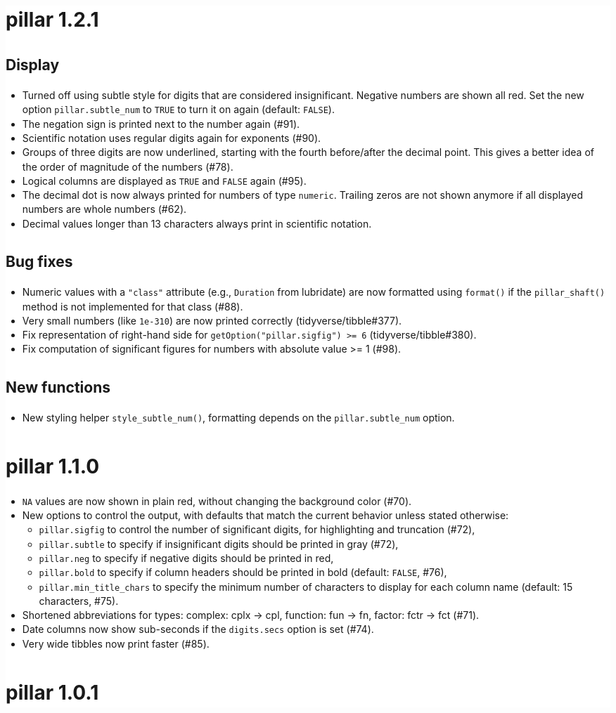 
# pillar 1.2.1

## Display

- Turned off using subtle style for digits that are considered insignificant.  Negative numbers are shown all red.  Set the new option `pillar.subtle_num` to `TRUE` to turn it on again (default: `FALSE`).
- The negation sign is printed next to the number again (#91).
- Scientific notation uses regular digits again for exponents (#90).
- Groups of three digits are now underlined, starting with the fourth before/after the decimal point. This gives a better idea of the order of magnitude of the numbers (#78).
- Logical columns are displayed as `TRUE` and `FALSE` again (#95).
- The decimal dot is now always printed for numbers of type `numeric`. Trailing zeros are not shown anymore if all displayed numbers are whole numbers (#62).
- Decimal values longer than 13 characters always print in scientific notation.

## Bug fixes

- Numeric values with a `"class"` attribute (e.g., `Duration` from lubridate) are now formatted using `format()` if the `pillar_shaft()` method is not implemented for that class (#88).
- Very small numbers (like `1e-310`) are now printed correctly (tidyverse/tibble#377).
- Fix representation of right-hand side for `getOption("pillar.sigfig") >= 6` (tidyverse/tibble#380).
- Fix computation of significant figures for numbers with absolute value >= 1 (#98).

## New functions

- New styling helper `style_subtle_num()`, formatting depends on the `pillar.subtle_num` option.


# pillar 1.1.0

- `NA` values are now shown in plain red, without changing the background color (#70).
- New options to control the output, with defaults that match the current behavior unless stated otherwise:
    - `pillar.sigfig` to control the number of significant digits, for highlighting and truncation (#72),
    - `pillar.subtle` to specify if insignificant digits should be printed in gray (#72),
    - `pillar.neg` to specify if negative digits should be printed in red,
    - `pillar.bold` to specify if column headers should be printed in bold (default: `FALSE`, #76),
    - `pillar.min_title_chars` to specify the minimum number of characters to display for each column name (default: 15 characters, #75).
- Shortened abbreviations for types: complex: cplx -> cpl, function: fun -> fn, factor: fctr -> fct (#71).
- Date columns now show sub-seconds if the `digits.secs` option is set (#74).
- Very wide tibbles now print faster (#85).


# pillar 1.0.1
